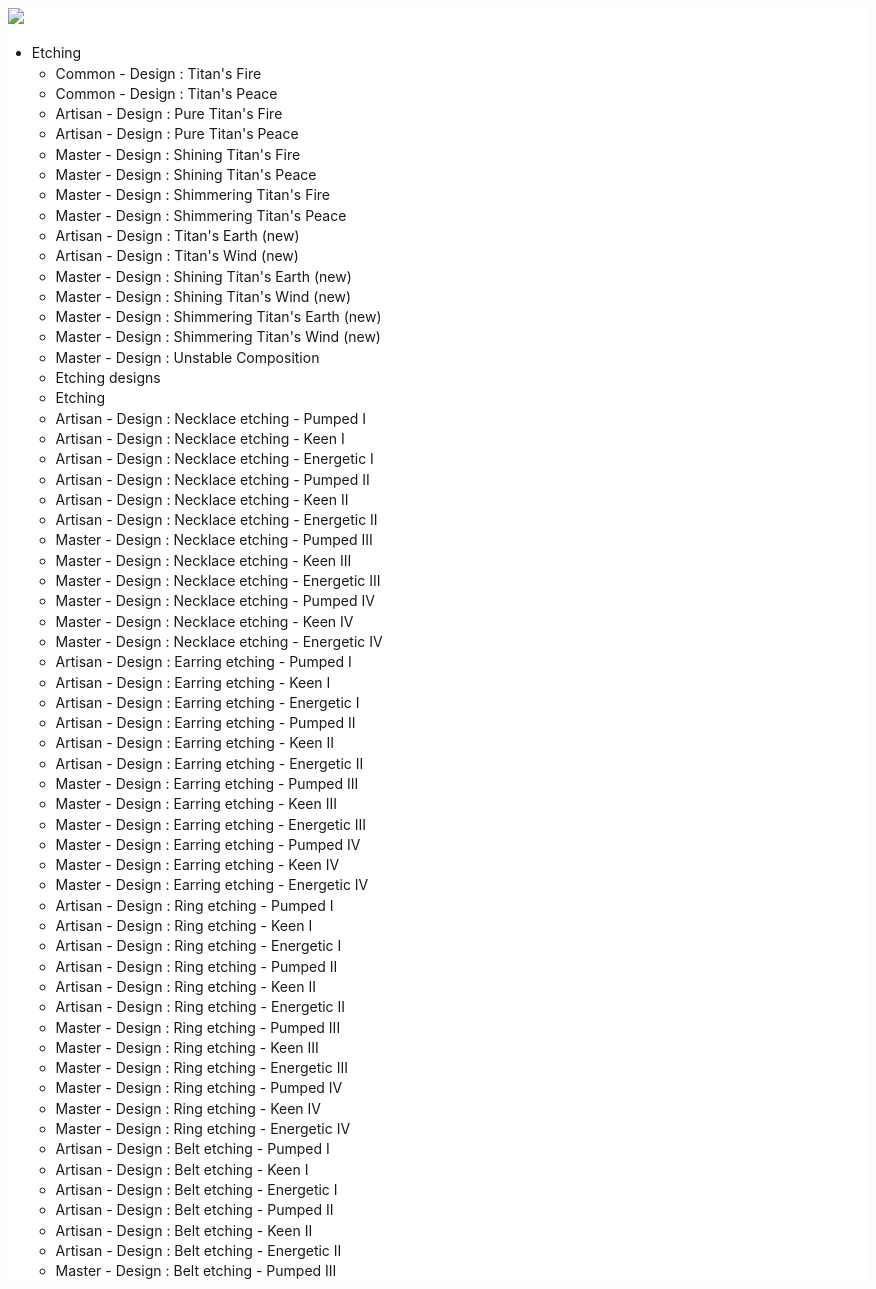 ![](/images/patch/v61-01_3.png)

  - Etching
    - Common - Design : Titan's Fire
    - Common - Design : Titan's Peace
    - Artisan - Design : Pure Titan's Fire
    - Artisan - Design : Pure Titan's Peace
    - Master - Design : Shining Titan's Fire
    - Master - Design : Shining Titan's Peace
    - Master - Design : Shimmering Titan's Fire
    - Master - Design : Shimmering Titan's Peace
    - Artisan - Design : Titan's Earth (new)
    - Artisan - Design : Titan's Wind (new)
    - Master - Design : Shining Titan's Earth (new)
    - Master - Design : Shining Titan's Wind (new)
    - Master - Design : Shimmering Titan's Earth (new)
    - Master - Design : Shimmering Titan's Wind (new)
    - Master - Design : Unstable Composition
    - Etching designs
    - Etching
    - Artisan - Design : Necklace etching - Pumped I
    - Artisan - Design : Necklace etching - Keen I
    - Artisan - Design : Necklace etching - Energetic I
    - Artisan - Design : Necklace etching - Pumped II
    - Artisan - Design : Necklace etching - Keen II
    - Artisan - Design : Necklace etching - Energetic II
    - Master - Design : Necklace etching - Pumped III
    - Master - Design : Necklace etching - Keen III
    - Master - Design : Necklace etching - Energetic III
    - Master - Design : Necklace etching - Pumped IV
    - Master - Design : Necklace etching - Keen IV
    - Master - Design : Necklace etching - Energetic IV
    - Artisan - Design : Earring etching - Pumped I
    - Artisan - Design : Earring etching - Keen I
    - Artisan - Design : Earring etching - Energetic I
    - Artisan - Design : Earring etching - Pumped II
    - Artisan - Design : Earring etching - Keen II
    - Artisan - Design : Earring etching - Energetic II
    - Master - Design : Earring etching - Pumped III
    - Master - Design : Earring etching - Keen III
    - Master - Design : Earring etching - Energetic III
    - Master - Design : Earring etching - Pumped IV
    - Master - Design : Earring etching - Keen IV
    - Master - Design : Earring etching - Energetic IV
    - Artisan - Design : Ring etching - Pumped I
    - Artisan - Design : Ring etching - Keen I
    - Artisan - Design : Ring etching - Energetic I
    - Artisan - Design : Ring etching - Pumped II
    - Artisan - Design : Ring etching - Keen II
    - Artisan - Design : Ring etching - Energetic II
    - Master - Design : Ring etching - Pumped III
    - Master - Design : Ring etching - Keen III
    - Master - Design : Ring etching - Energetic III
    - Master - Design : Ring etching - Pumped IV
    - Master - Design : Ring etching - Keen IV
    - Master - Design : Ring etching - Energetic IV
    - Artisan - Design : Belt etching - Pumped I
    - Artisan - Design : Belt etching - Keen I
    - Artisan - Design : Belt etching - Energetic I
    - Artisan - Design : Belt etching - Pumped II
    - Artisan - Design : Belt etching - Keen II
    - Artisan - Design : Belt etching - Energetic II
    - Master - Design : Belt etching - Pumped III